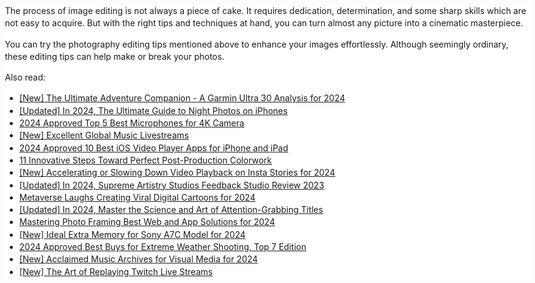The process of image editing is not always a piece of cake. It requires dedication, determination, and some sharp skills which are not easy to acquire. But with the right tips and techniques at hand, you can turn almost any picture into a cinematic masterpiece.

You can try the photography editing tips mentioned above to enhance your images effortlessly. Although seemingly ordinary, these editing tips can help make or break your photos.

<ins class="adsbygoogle"
     style="display:block"
     data-ad-format="autorelaxed"
     data-ad-client="ca-pub-7571918770474297"
     data-ad-slot="1223367746"></ins>

<ins class="adsbygoogle"
     style="display:block"
     data-ad-format="autorelaxed"
     data-ad-client="ca-pub-7571918770474297"
     data-ad-slot="1223367746"></ins>



<ins class="adsbygoogle"
     style="display:block"
     data-ad-client="ca-pub-7571918770474297"
     data-ad-slot="8358498916"
     data-ad-format="auto"
     data-full-width-responsive="true"></ins>




<span class="atpl-alsoreadstyle">Also read:</span>
<div><ul>
<li><a href="https://fox-blue.techidaily.com/new-the-ultimate-adventure-companion-a-garmin-ultra-30-analysis-for-2024/"><u>[New] The Ultimate Adventure Companion - A Garmin Ultra 30 Analysis for 2024</u></a></li>
<li><a href="https://fox-blue.techidaily.com/updated-in-2024-the-ultimate-guide-to-night-photos-on-iphones/"><u>[Updated] In 2024, The Ultimate Guide to Night Photos on iPhones</u></a></li>
<li><a href="https://fox-blue.techidaily.com/2024-approved-top-5-best-microphones-for-4k-camera/"><u>2024 Approved  Top 5 Best Microphones for 4K Camera</u></a></li>
<li><a href="https://fox-blue.techidaily.com/new-excellent-global-music-livestreams/"><u>[New] Excellent Global Music Livestreams</u></a></li>
<li><a href="https://fox-blue.techidaily.com/2024-approved-10-best-ios-video-player-apps-for-iphone-and-ipad/"><u>2024 Approved  10 Best iOS Video Player Apps for iPhone and iPad</u></a></li>
<li><a href="https://fox-blue.techidaily.com/11-innovative-steps-toward-perfect-post-production-colorwork/"><u>11 Innovative Steps Toward Perfect Post-Production Colorwork</u></a></li>
<li><a href="https://fox-blue.techidaily.com/new-accelerating-or-slowing-down-video-playback-on-insta-stories-for-2024/"><u>[New] Accelerating or Slowing Down Video Playback on Insta Stories for 2024</u></a></li>
<li><a href="https://fox-blue.techidaily.com/updated-in-2024-supreme-artistry-studios-feedback-studio-review-2023/"><u>[Updated] In 2024, Supreme Artistry Studios Feedback  Studio Review 2023</u></a></li>
<li><a href="https://fox-blue.techidaily.com/metaverse-laughs-creating-viral-digital-cartoons-for-2024/"><u>Metaverse Laughs  Creating Viral Digital Cartoons for 2024</u></a></li>
<li><a href="https://fox-blue.techidaily.com/updated-in-2024-master-the-science-and-art-of-attention-grabbing-titles/"><u>[Updated] In 2024, Master the Science and Art of Attention-Grabbing Titles</u></a></li>
<li><a href="https://fox-blue.techidaily.com/mastering-photo-framing-best-web-and-app-solutions-for-2024/"><u>Mastering Photo Framing  Best Web and App Solutions for 2024</u></a></li>
<li><a href="https://fox-blue.techidaily.com/new-ideal-extra-memory-for-sony-a7c-model-for-2024/"><u>[New] Ideal Extra Memory for Sony A7C Model for 2024</u></a></li>
<li><a href="https://fox-blue.techidaily.com/2024-approved-best-buys-for-extreme-weather-shooting-top-7-edition/"><u>2024 Approved  Best Buys for Extreme Weather Shooting, Top 7 Edition</u></a></li>
<li><a href="https://fox-blue.techidaily.com/new-acclaimed-music-archives-for-visual-media-for-2024/"><u>[New] Acclaimed Music Archives for Visual Media for 2024</u></a></li>
<li><a href="https://fox-blue.techidaily.com/new-the-art-of-replaying-twitch-live-streams/"><u>[New] The Art of Replaying Twitch Live Streams</u></a></li>